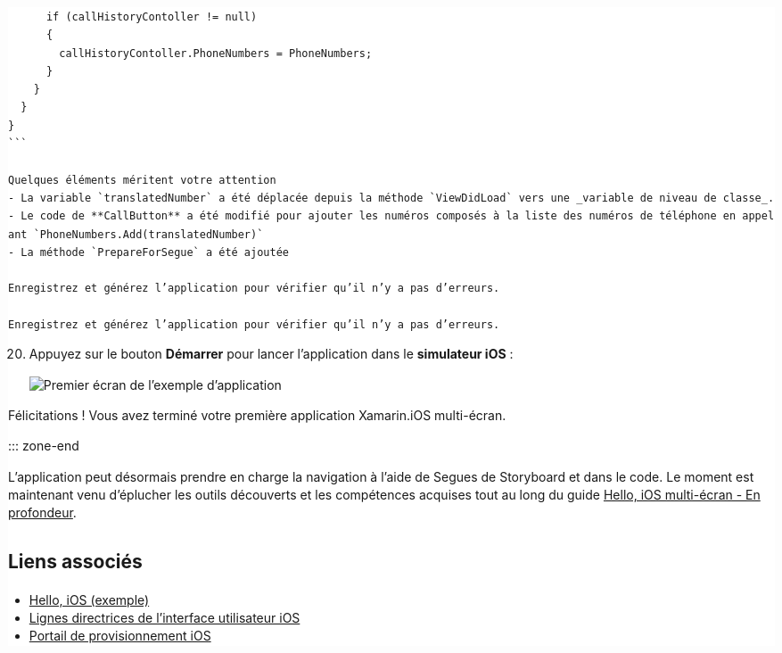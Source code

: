           if (callHistoryContoller != null)
          {
            callHistoryContoller.PhoneNumbers = PhoneNumbers;
          }
        }
      }
    }
    ```

    Quelques éléments méritent votre attention
    - La variable `translatedNumber` a été déplacée depuis la méthode `ViewDidLoad` vers une _variable de niveau de classe_.
    - Le code de **CallButton** a été modifié pour ajouter les numéros composés à la liste des numéros de téléphone en appelant `PhoneNumbers.Add(translatedNumber)`
    - La méthode `PrepareForSegue` a été ajoutée

    Enregistrez et générez l’application pour vérifier qu’il n’y a pas d’erreurs.

    Enregistrez et générez l’application pour vérifier qu’il n’y a pas d’erreurs.

20. Appuyez sur le bouton **Démarrer** pour lancer l’application dans le **simulateur iOS** :

    ![](hello-ios-multiscreen-quickstart-images/19.png "Premier écran de l’exemple d’application")

Félicitations ! Vous avez terminé votre première application Xamarin.iOS multi-écran.

::: zone-end

L’application peut désormais prendre en charge la navigation à l’aide de Segues de Storyboard et dans le code. Le moment est maintenant venu d’éplucher les outils découverts et les compétences acquises tout au long du guide [Hello, iOS multi-écran - En profondeur](~/ios/get-started/hello-ios-multiscreen/hello-ios-multiscreen-deepdive.md).

## <a name="related-links"></a>Liens associés

- [Hello, iOS (exemple)](https://developer.xamarin.com/samples/monotouch/Hello_iOS/)
- [Lignes directrices de l’interface utilisateur iOS](http://developer.apple.com/library/ios/#documentation/UserExperience/Conceptual/MobileHIG/Introduction/Introduction.html)
- [Portail de provisionnement iOS](https://developer.apple.com/ios/manage/overview/index.action)
